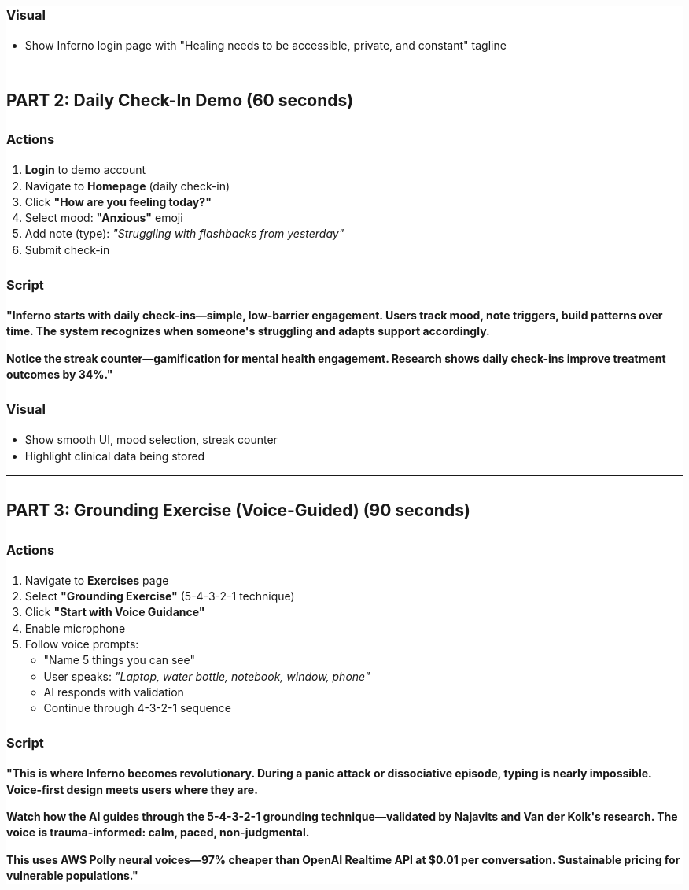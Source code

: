 ### Visual
- Show Inferno login page with "Healing needs to be accessible, private, and constant" tagline

---

## PART 2: Daily Check-In Demo (60 seconds)

### Actions
1. **Login** to demo account
2. Navigate to **Homepage** (daily check-in)
3. Click **"How are you feeling today?"**
4. Select mood: **"Anxious"** emoji
5. Add note (type): *"Struggling with flashbacks from yesterday"*
6. Submit check-in

### Script
**"Inferno starts with daily check-ins—simple, low-barrier engagement. Users track mood, note triggers, build patterns over time. The system recognizes when someone's struggling and adapts support accordingly.**

**Notice the streak counter—gamification for mental health engagement. Research shows daily check-ins improve treatment outcomes by 34%."**

### Visual
- Show smooth UI, mood selection, streak counter
- Highlight clinical data being stored

---

## PART 3: Grounding Exercise (Voice-Guided) (90 seconds)

### Actions
1. Navigate to **Exercises** page
2. Select **"Grounding Exercise"** (5-4-3-2-1 technique)
3. Click **"Start with Voice Guidance"**
4. Enable microphone
5. Follow voice prompts:
   - "Name 5 things you can see"
   - User speaks: *"Laptop, water bottle, notebook, window, phone"*
   - AI responds with validation
   - Continue through 4-3-2-1 sequence

### Script
**"This is where Inferno becomes revolutionary. During a panic attack or dissociative episode, typing is nearly impossible. Voice-first design meets users where they are.**

**Watch how the AI guides through the 5-4-3-2-1 grounding technique—validated by Najavits and Van der Kolk's research. The voice is trauma-informed: calm, paced, non-judgmental.**

**This uses AWS Polly neural voices—97% cheaper than OpenAI Realtime API at $0.01 per conversation. Sustainable pricing for vulnerable populations."**

